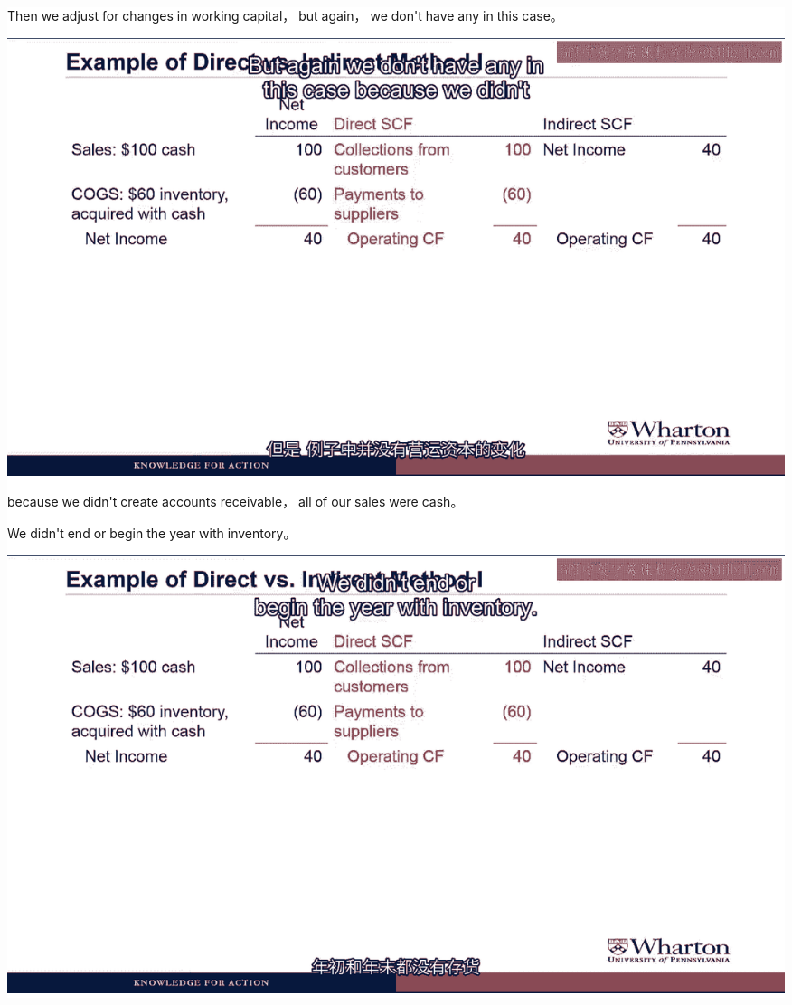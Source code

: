 Then we adjust for changes in working capital， but again， we don't have any in this case。

![](img/2e12111f9e24d8b65c194a7601d18d36_99.png)

because we didn't create accounts receivable， all of our sales were cash。

We didn't end or begin the year with inventory。

![](img/2e12111f9e24d8b65c194a7601d18d36_101.png)
